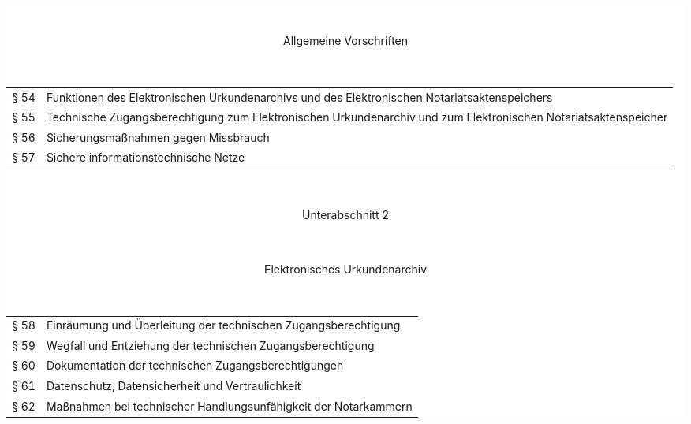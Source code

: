 </div>

<div class="jurAbsatz">

 

</div>

<div class="S0" style="text-align:center;">

Allgemeine Vorschriften

</div>

<div class="jurAbsatz">

 

</div>

|      |                                                                                                                |
| :--- | :------------------------------------------------------------------------------------------------------------- |
| § 54 | Funktionen des Elektronischen Urkundenarchivs und des Elektronischen Notariatsaktenspeichers                   |
| § 55 | Technische Zugangsberechtigung zum Elektronischen Urkundenarchiv und zum Elektronischen Notariatsaktenspeicher |
| § 56 | Sicherungsmaßnahmen gegen Missbrauch                                                                           |
| § 57 | Sichere informationstechnische Netze                                                                           |

<div class="jurAbsatz">

 

</div>

<div class="S0" style="text-align:center;">

Unterabschnitt 2

</div>

<div class="jurAbsatz">

 

</div>

<div class="S0" style="text-align:center;">

Elektronisches Urkundenarchiv

</div>

<div class="jurAbsatz">

 

</div>

|      |                                                                 |
| :--- | :-------------------------------------------------------------- |
| § 58 | Einräumung und Überleitung der technischen Zugangsberechtigung  |
| § 59 | Wegfall und Entziehung der technischen Zugangsberechtigung      |
| § 60 | Dokumentation der technischen Zugangsberechtigungen             |
| § 61 | Datenschutz, Datensicherheit und Vertraulichkeit                |
| § 62 | Maßnahmen bei technischer Handlungsunfähigkeit der Notarkammern |
